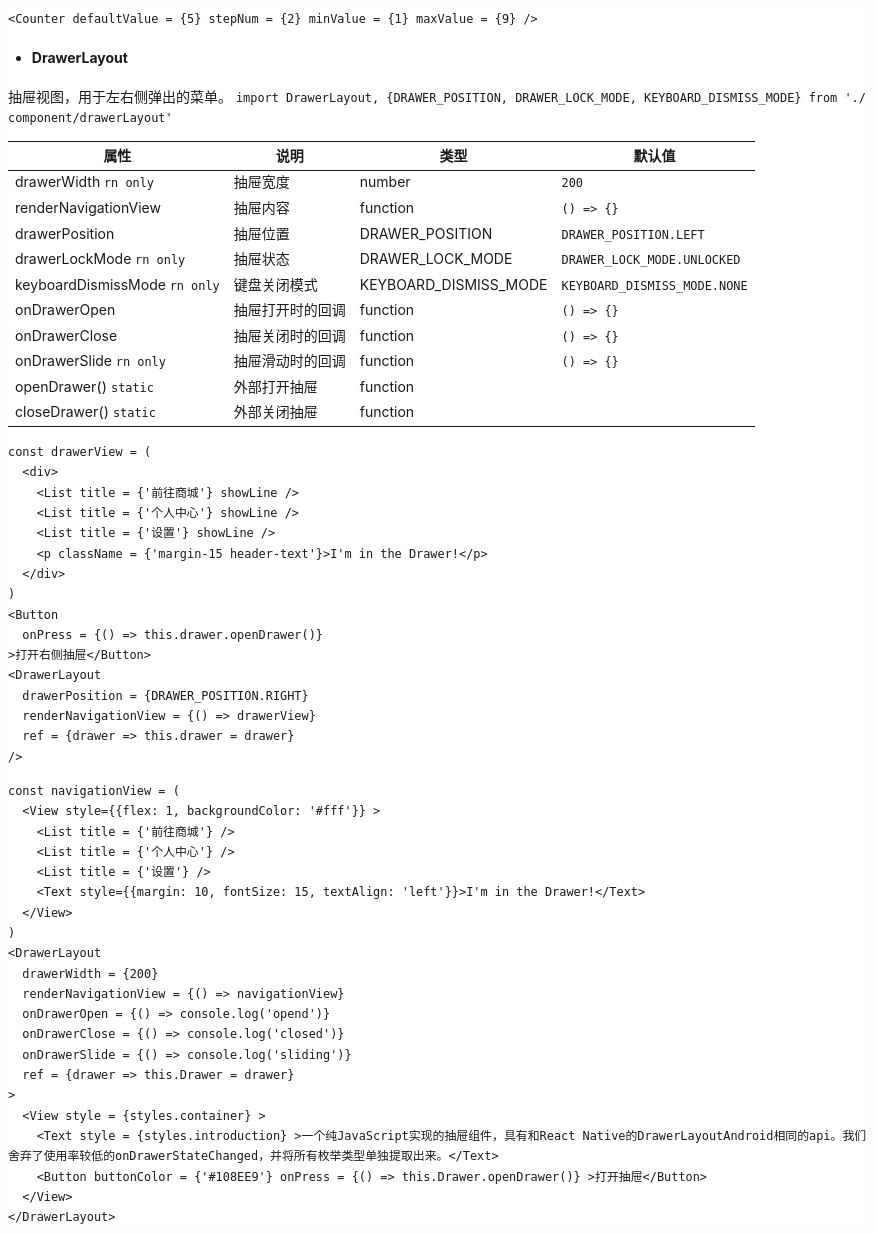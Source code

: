 ```
<Counter defaultValue = {5} stepNum = {2} minValue = {1} maxValue = {9} />
```

* #### DrawerLayout
抽屉视图，用于左右侧弹出的菜单。
`import DrawerLayout, {DRAWER_POSITION, DRAWER_LOCK_MODE, KEYBOARD_DISMISS_MODE} from './component/drawerLayout'`

属性 | 说明 | 类型 | 默认值
----|-----|------|------
drawerWidth `rn only` | 抽屉宽度 | number | `200`
renderNavigationView | 抽屉内容 | function | `() => {}`
drawerPosition | 抽屉位置 | DRAWER_POSITION |`DRAWER_POSITION.LEFT`
drawerLockMode `rn only` | 抽屉状态 | DRAWER_LOCK_MODE | `DRAWER_LOCK_MODE.UNLOCKED`
keyboardDismissMode `rn only` | 键盘关闭模式 | KEYBOARD_DISMISS_MODE | `KEYBOARD_DISMISS_MODE.NONE`
onDrawerOpen | 抽屉打开时的回调 | function | `() => {}`
onDrawerClose | 抽屉关闭时的回调 | function | `() => {}`
onDrawerSlide `rn only` | 抽屉滑动时的回调 | function | `() => {}`
openDrawer() `static` | 外部打开抽屉 | function | |
closeDrawer() `static` | 外部关闭抽屉 | function | |

```
const drawerView = (
  <div>
    <List title = {'前往商城'} showLine />
    <List title = {'个人中心'} showLine />
    <List title = {'设置'} showLine />
    <p className = {'margin-15 header-text'}>I'm in the Drawer!</p>
  </div>
)
<Button 
  onPress = {() => this.drawer.openDrawer()} 
>打开右侧抽屉</Button>
<DrawerLayout 
  drawerPosition = {DRAWER_POSITION.RIGHT} 
  renderNavigationView = {() => drawerView} 
  ref = {drawer => this.drawer = drawer} 
/>
```

```
const navigationView = (
  <View style={{flex: 1, backgroundColor: '#fff'}} >
    <List title = {'前往商城'} />
    <List title = {'个人中心'} />
    <List title = {'设置'} />
    <Text style={{margin: 10, fontSize: 15, textAlign: 'left'}}>I'm in the Drawer!</Text>
  </View>
)
<DrawerLayout
  drawerWidth = {200}
  renderNavigationView = {() => navigationView}
  onDrawerOpen = {() => console.log('opend')}
  onDrawerClose = {() => console.log('closed')}
  onDrawerSlide = {() => console.log('sliding')}
  ref = {drawer => this.Drawer = drawer}
>
  <View style = {styles.container} >
    <Text style = {styles.introduction} >一个纯JavaScript实现的抽屉组件，具有和React Native的DrawerLayoutAndroid相同的api。我们舍弃了使用率较低的onDrawerStateChanged，并将所有枚举类型单独提取出来。</Text>
    <Button buttonColor = {'#108EE9'} onPress = {() => this.Drawer.openDrawer()} >打开抽屉</Button>
  </View>
</DrawerLayout>
```
